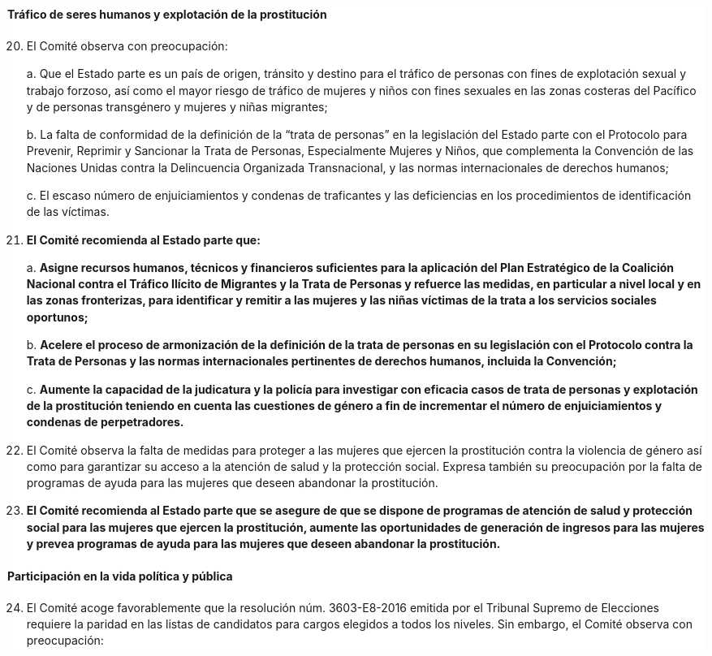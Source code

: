 #### Tráfico de seres humanos y explotación de la prostitución

20. El Comité observa con preocupación:

    a. Que el Estado parte es un país de origen, tránsito y destino para el
    tráfico de personas con fines de explotación sexual y trabajo forzoso, así
    como el mayor riesgo de tráfico de mujeres y niños con fines sexuales en
    las zonas costeras del Pacífico y de personas transgénero y mujeres y niñas
    migrantes;

    b. La falta de conformidad de la definición de la “trata de personas” en la
    legislación del Estado parte con el Protocolo para Prevenir, Reprimir y
    Sancionar la Trata de Personas, Especialmente Mujeres y Niños, que
    complementa la Convención de las Naciones Unidas contra la Delincuencia
    Organizada Transnacional, y las normas internacionales de derechos humanos;

    c. El escaso número de enjuiciamientos y condenas de traficantes y las
    deficiencias en los procedimientos de identificación de las víctimas.

21. **El Comité recomienda al Estado parte que:**

    a. **Asigne recursos humanos, técnicos y financieros suficientes para la
    aplicación del Plan Estratégico de la Coalición Nacional contra el Tráfico
    Ilícito de Migrantes y la Trata de Personas y refuerce las medidas, en
    particular a nivel local y en las zonas fronterizas, para identificar y
    remitir a las mujeres y las niñas víctimas de la trata a los servicios
    sociales oportunos;**

    b. **Acelere el proceso de armonización de la definición de la trata de
    personas en su legislación con el Protocolo contra la Trata de Personas y
    las normas internacionales pertinentes de derechos humanos, incluida la
    Convención;**

    c. **Aumente la capacidad de la judicatura y la policía para investigar con
    eficacia casos de trata de personas y explotación de la prostitución
    teniendo en cuenta las cuestiones de género a fin de incrementar el número
    de enjuiciamientos y condenas de perpetradores.**

22. El Comité observa la falta de medidas para proteger a las mujeres que
ejercen la prostitución contra la violencia de género así como para
garantizar su acceso a la atención de salud y la protección social. Expresa
también su preocupación por la falta de programas de ayuda para las mujeres
que deseen abandonar la prostitución.

23. **El Comité recomienda al Estado parte que se asegure de que se dispone
de programas de atención de salud y protección social para las mujeres que
ejercen la prostitución, aumente las oportunidades de generación de
ingresos para las mujeres y prevea programas de ayuda para las mujeres que
deseen abandonar la prostitución.**

#### Participación en la vida política y pública

24. El Comité acoge favorablemente que la resolución núm. 3603-E8-2016
emitida por el Tribunal Supremo de Elecciones requiere la paridad en las
listas de candidatos para cargos elegidos a todos los niveles. Sin embargo,
el Comité observa con preocupación:
